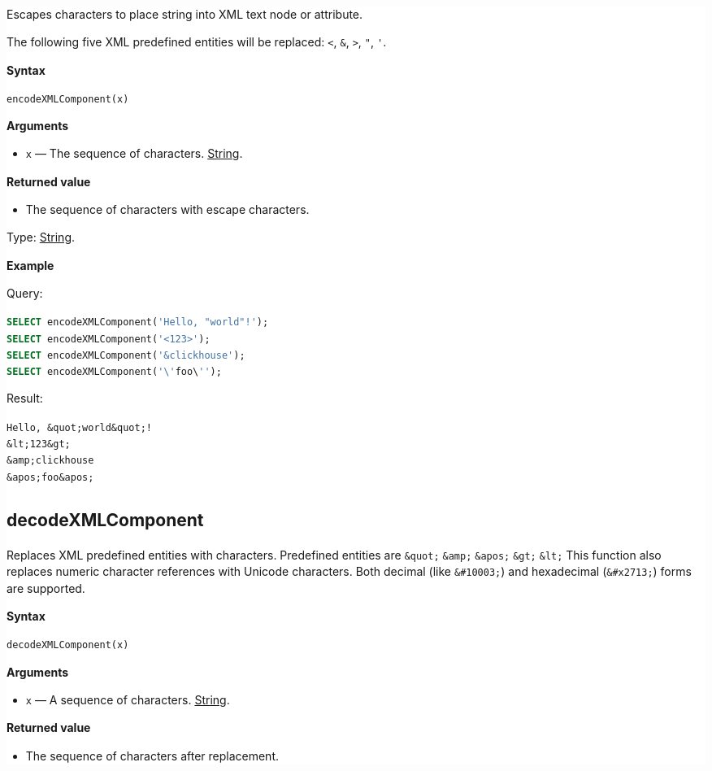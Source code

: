 Escapes characters to place string into XML text node or attribute.

The following five XML predefined entities will be replaced: `<`, `&`, `>`, `"`, `'`.

**Syntax**

``` sql
encodeXMLComponent(x)
```

**Arguments**

-   `x` — The sequence of characters. [String](../../sql-reference/data-types/string.md).

**Returned value**

-   The sequence of characters with escape characters.

Type: [String](../../sql-reference/data-types/string.md).

**Example**

Query:

``` sql
SELECT encodeXMLComponent('Hello, "world"!');
SELECT encodeXMLComponent('<123>');
SELECT encodeXMLComponent('&clickhouse');
SELECT encodeXMLComponent('\'foo\'');
```

Result:

``` text
Hello, &quot;world&quot;!
&lt;123&gt;
&amp;clickhouse
&apos;foo&apos;
```

## decodeXMLComponent

Replaces XML predefined entities with characters. Predefined entities are `&quot;` `&amp;` `&apos;` `&gt;` `&lt;`
This function also replaces numeric character references with Unicode characters. Both decimal (like `&#10003;`) and hexadecimal (`&#x2713;`) forms are supported.

**Syntax**

``` sql
decodeXMLComponent(x)
```

**Arguments**

-   `x` — A sequence of characters. [String](../../sql-reference/data-types/string.md).

**Returned value**

-   The sequence of characters after replacement.

